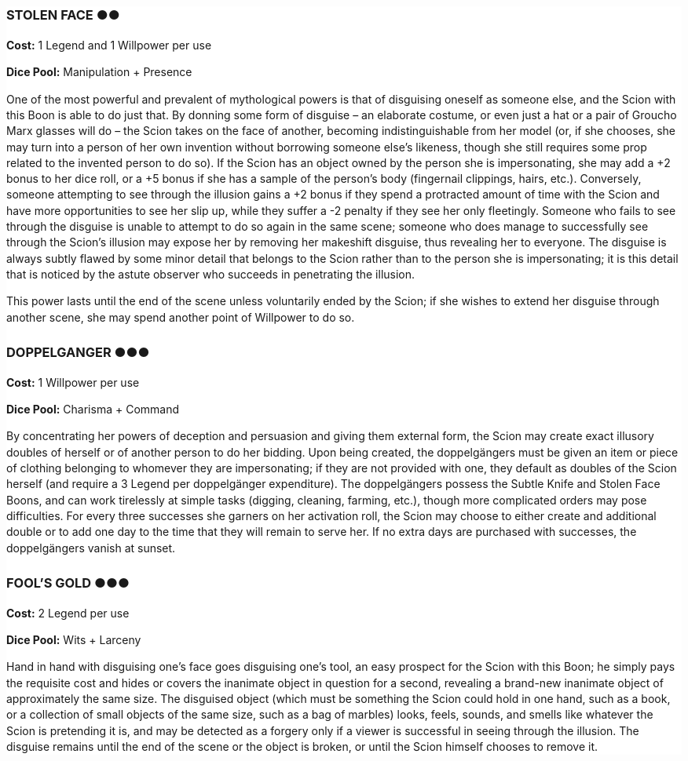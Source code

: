 ### STOLEN FACE ●●
**Cost:** 1 Legend and 1 Willpower per use

**Dice Pool:** Manipulation + Presence

One of the most powerful and prevalent of mythological powers is that of disguising oneself as someone else, and the Scion with this Boon is able to do just that. By donning some form of disguise – an elaborate costume, or even just a hat or a pair of Groucho Marx glasses will do – the Scion takes on the face of another, becoming indistinguishable from her model (or, if she chooses, she may turn into a person of her own invention without borrowing someone else’s likeness, though she still requires some prop related to the invented person to do so). If the Scion has an object owned by the person she is impersonating, she may add a +2 bonus to her dice roll, or a +5 bonus if she has a sample of the person’s body (fingernail clippings, hairs, etc.). Conversely, someone attempting to see through the illusion gains a +2 bonus if they spend a protracted amount of time with the Scion and have more opportunities to see her slip up, while they suffer a -2 penalty if they see her only fleetingly. Someone who fails to see through the disguise is unable to attempt to do so again in the same scene; someone who does manage to successfully see through the Scion’s illusion may expose her by removing her makeshift disguise, thus revealing her to everyone. The disguise is always subtly flawed by some minor detail that belongs to the Scion rather than to the person she is impersonating; it is this detail that is noticed by the astute observer who succeeds in penetrating the illusion.

This power lasts until the end of the scene unless voluntarily ended by the Scion; if she wishes to extend her disguise through another scene, she may spend another point of Willpower to do so.

### DOPPELGANGER ●●●
**Cost:** 1 Willpower per use

**Dice Pool:** Charisma + Command

By concentrating her powers of deception and persuasion and giving them external form, the Scion may create exact illusory doubles of herself or of another person to do her bidding. Upon being created, the doppelgängers must be given an item or piece of clothing belonging to whomever they are impersonating; if they are not provided with one, they default as doubles of the Scion herself (and require a 3 Legend per doppelgänger expenditure). The doppelgängers possess the Subtle Knife and Stolen Face Boons, and can work tirelessly at simple tasks (digging, cleaning, farming, etc.), though more complicated orders may pose difficulties. For every three successes she garners on her activation roll, the Scion may choose to either create and additional double or to add one day to the time that they will remain to serve her. If no extra days are purchased with successes, the doppelgängers vanish at sunset.

### FOOL’S GOLD ●●●
**Cost:** 2 Legend per use

**Dice Pool:** Wits + Larceny

Hand in hand with disguising one’s face goes disguising one’s tool, an easy prospect for the Scion with this Boon; he simply pays the requisite cost and hides or covers the inanimate object in question for a second, revealing a brand-new inanimate object of approximately the same size. The disguised object (which must be something the Scion could hold in one hand, such as a book, or a collection of small objects of the same size, such as a bag of marbles) looks, feels, sounds, and smells like whatever the Scion is pretending it is, and may be detected as a forgery only if a viewer is successful in seeing through the illusion. The disguise remains until the end of the scene or the object is broken, or until the Scion himself chooses to remove it.
